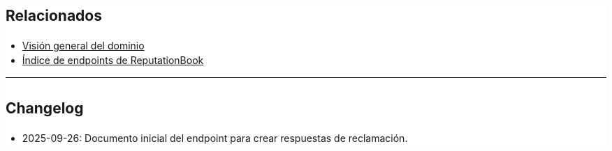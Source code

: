 
## Relacionados

- [Visión general del dominio](../README.md)
- [Índice de endpoints de ReputationBook](README.md)

---

## Changelog

- 2025-09-26: Documento inicial del endpoint para crear respuestas de reclamación.

